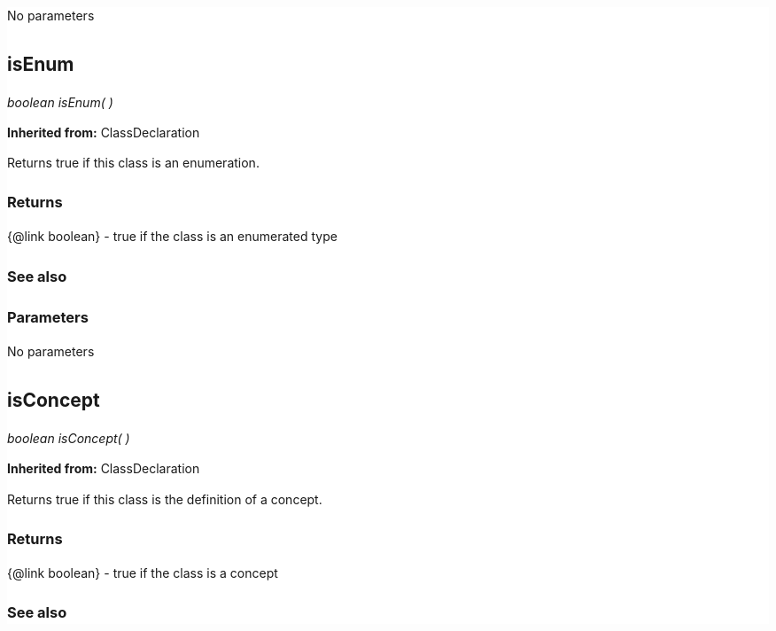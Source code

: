 No parameters










## isEnum
_boolean isEnum(  )_


**Inherited from:**  ClassDeclaration

Returns true if this class is an enumeration.





### Returns
{@link boolean} - true if the class is an enumerated type




### See also






### Parameters

No parameters










## isConcept
_boolean isConcept(  )_


**Inherited from:**  ClassDeclaration

Returns true if this class is the definition of a concept.





### Returns
{@link boolean} - true if the class is a concept




### See also
